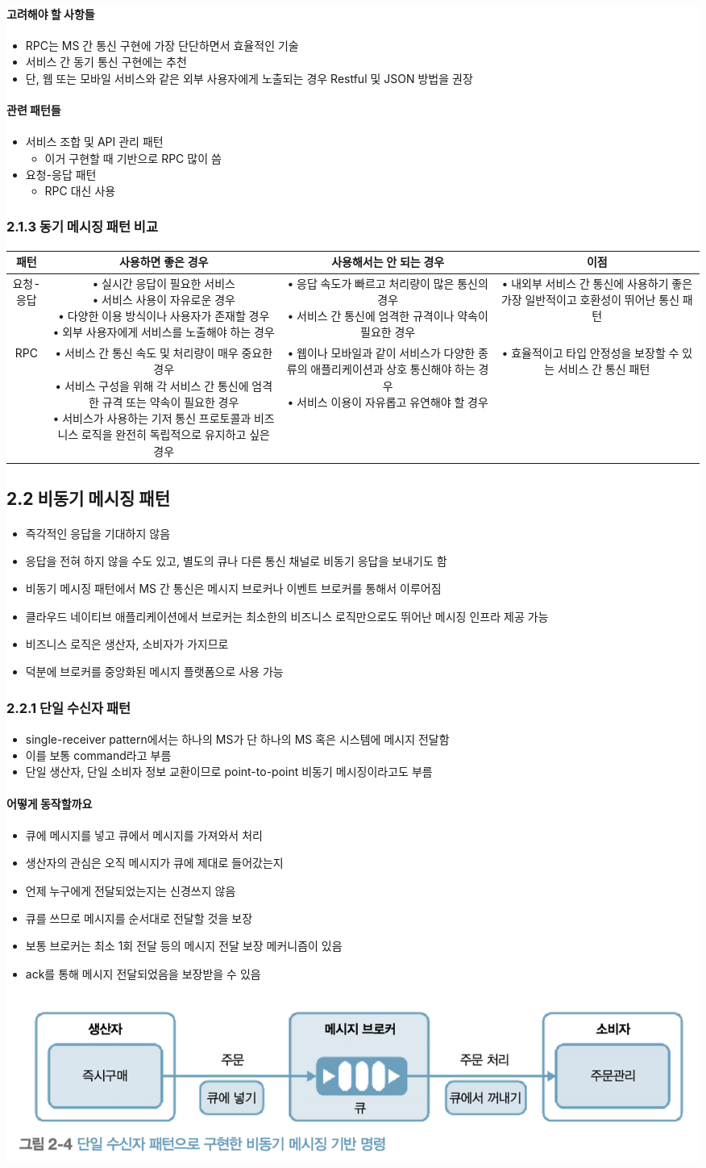 #### 고려해야 할 사항들

- RPC는 MS 간 통신 구현에 가장 단단하면서 효율적인 기술
- 서비스 간 동기 통신 구현에는 추천
- 단, 웹 또는 모바일 서비스와 같은 외부 사용자에게 노출되는 경우 Restful 및 JSON 방법을 권장

#### 관련 패턴들

- 서비스 조합 및 API 관리 패턴
    - 이거 구현할 때 기반으로 RPC 많이 씀
- 요청-응답 패턴
    - RPC 대신 사용

### 2.1.3 동기 메시징 패턴 비교

|  패턴   |                                                                사용하면 좋은 경우                                                                |                                사용해서는 안 되는 경우                                 |                       이점                        |
|:-----:|:----------------------------------------------------------------------------------------------------------------------------------------:|:----------------------------------------------------------------------------:|:-----------------------------------------------:|
| 요청-응답 |                    • 실시간 응답이 필요한 서비스<br>• 서비스 사용이 자유로운 경우<br>• 다양한 이용 방식이나 사용자가 존재할 경우<br>• 외부 사용자에게 서비스를 노출해야 하는 경우                     |        • 응답 속도가 빠르고 처리량이 많은 통신의 경우<br>• 서비스 간 통신에 엄격한 규격이나 약속이 필요한 경우        | • 내외부 서비스 간 통신에 사용하기 좋은 가장 일반적이고 호환성이 뛰어난 통신 패턴 |
|  RPC  | • 서비스 간 통신 속도 및 처리량이 매우 중요한 경우<br>• 서비스 구성을 위해 각 서비스 간 통신에 엄격한 규격 또는 약속이 필요한 경우<br>• 서비스가 사용하는 기저 통신 프로토콜과 비즈니스 로직을 완전히 독립적으로 유지하고 싶은 경우 | • 웹이나 모바일과 같이 서비스가 다양한 종류의 애플리케이션과 상호 통신해야 하는 경우<br>• 서비스 이용이 자유롭고 유연해야 할 경우 |      • 효율적이고 타입 안정성을 보장할 수 있는 서비스 간 통신 패턴       |

## 2.2 비동기 메시징 패턴

- 즉각적인 응답을 기대하지 않음
- 응답을 전혀 하지 않을 수도 있고, 별도의 큐나 다른 통신 채널로 비동기 응답을 보내기도 함


- 비동기 메시징 패턴에서 MS 간 통신은 메시지 브로커나 이벤트 브로커를 통해서 이루어짐


- 클라우드 네이티브 애플리케이션에서 브로커는 최소한의 비즈니스 로직만으로도 뛰어난 메시징 인프라 제공 가능
- 비즈니스 로직은 생산자, 소비자가 가지므로
- 덕분에 브로커를 중앙화된 메시지 플랫폼으로 사용 가능

### 2.2.1 단일 수신자 패턴

- single-receiver pattern에서는 하나의 MS가 단 하나의 MS 혹은 시스템에 메시지 전달함
- 이를 보통 command라고 부름
- 단일 생산자, 단일 소비자 정보 교환이므로 point-to-point 비동기 메시징이라고도 부름

#### 어떻게 동작할까요

- 큐에 메시지를 넣고 큐에서 메시지를 가져와서 처리
- 생산자의 관심은 오직 메시지가 큐에 제대로 들어갔는지
- 언제 누구에게 전달되었는지는 신경쓰지 않음


- 큐를 쓰므로 메시지를 순서대로 전달할 것을 보장
- 보통 브로커는 최소 1회 전달 등의 메시지 전달 보장 메커니즘이 있음
- ack를 통해 메시지 전달되었음을 보장받을 수 있음

![](files/Pasted%20image%2020250915213555.png)

